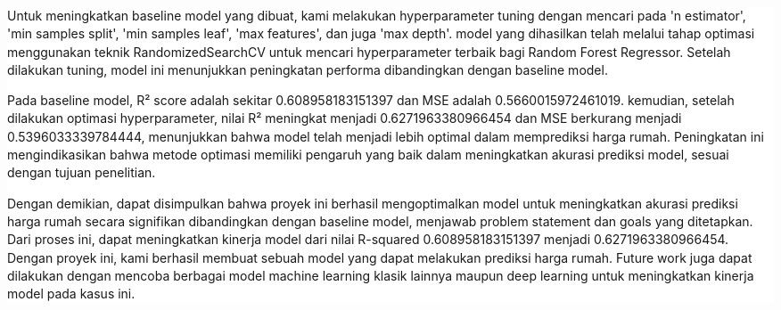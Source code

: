 Untuk meningkatkan baseline model yang dibuat, kami melakukan hyperparameter tuning dengan mencari pada 'n estimator', 'min samples split', 'min samples leaf', 'max features', dan juga 'max depth'. model yang dihasilkan telah melalui tahap optimasi menggunakan teknik RandomizedSearchCV untuk mencari hyperparameter terbaik bagi Random Forest Regressor. Setelah dilakukan tuning, model ini menunjukkan peningkatan performa dibandingkan dengan baseline model.

Pada baseline model, R² score adalah sekitar 0.608958183151397 dan MSE adalah 0.5660015972461019. kemudian, setelah dilakukan optimasi hyperparameter, nilai R² meningkat menjadi 0.6271963380966454 dan MSE berkurang menjadi 0.5396033339784444, menunjukkan bahwa model telah menjadi lebih optimal dalam memprediksi harga rumah. Peningkatan ini mengindikasikan bahwa metode optimasi memiliki pengaruh yang baik dalam meningkatkan akurasi prediksi model, sesuai dengan tujuan penelitian.

Dengan demikian, dapat disimpulkan bahwa proyek ini berhasil mengoptimalkan model untuk meningkatkan akurasi prediksi harga rumah secara signifikan dibandingkan dengan baseline model, menjawab problem statement dan goals yang ditetapkan. Dari proses ini, dapat meningkatkan kinerja model dari nilai R-squared 0.608958183151397 menjadi 0.6271963380966454. Dengan proyek ini, kami berhasil membuat sebuah model yang dapat melakukan prediksi harga rumah. Future work juga dapat dilakukan dengan mencoba berbagai model machine learning klasik lainnya maupun deep learning untuk meningkatkan kinerja model pada kasus ini.


